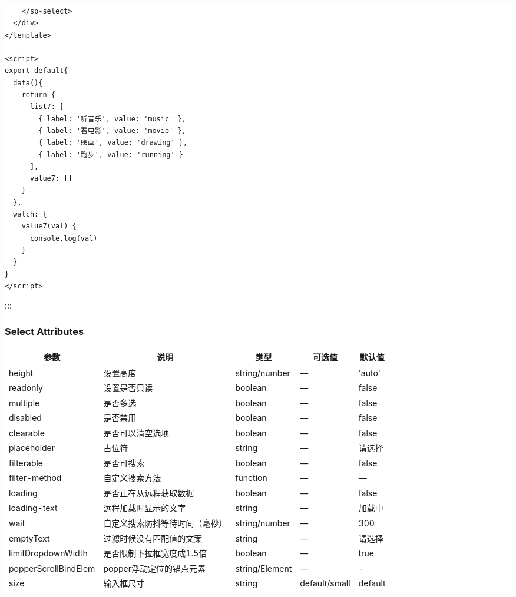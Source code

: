 ```vue
    </sp-select>
  </div>
</template>

<script>
export default{
  data(){
    return {
      list7: [
        { label: '听音乐', value: 'music' },
        { label: '看电影', value: 'movie' },
        { label: '绘画', value: 'drawing' },
        { label: '跑步', value: 'running' }
      ],
      value7: []
    }
  },
  watch: {
    value7(val) {
      console.log(val)
    }
  }
}
</script>
```
:::

### Select Attributes
| 参数      | 说明          | 类型      | 可选值                           | 默认值  |
|---------- |-------------- |---------- |--------------------------------  |-------- |
| height | 设置高度 | string/number | — | 'auto' |
| readonly | 设置是否只读 | boolean | — | false |
| multiple | 是否多选 | boolean | — | false |
| disabled | 是否禁用 | boolean | — | false |
| clearable | 是否可以清空选项 | boolean | — | false |
| placeholder | 占位符 | string | — | 请选择 |
| filterable | 是否可搜索 | boolean | — | false |
| filter-method | 自定义搜索方法 | function | — | — |
| loading | 是否正在从远程获取数据 | boolean | — | false |
| loading-text | 远程加载时显示的文字 | string | — | 加载中 |
| wait | 自定义搜索防抖等待时间（毫秒） | string/number | — | 300 |
| emptyText | 过滤时候没有匹配值的文案 | string | — | 请选择 |
| limitDropdownWidth | 是否限制下拉框宽度成1.5倍 | boolean | — | true |
| popperScrollBindElem | popper浮动定位的锚点元素 | string/Element | — | - |
| size	| 输入框尺寸 | string | default/small | default |
